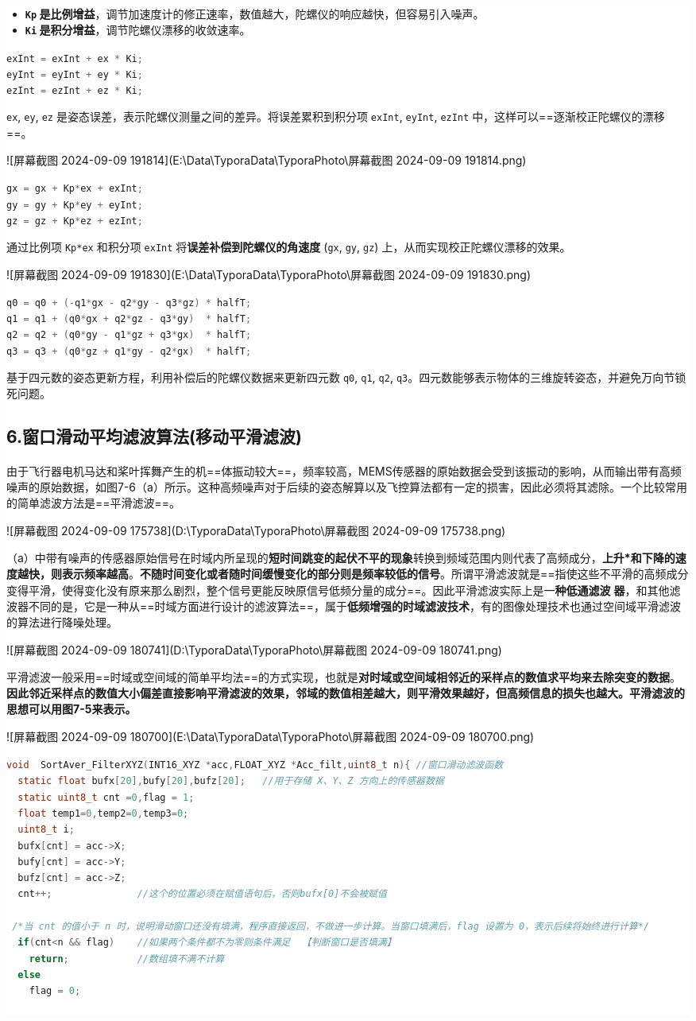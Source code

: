 - **`Kp` 是比例增益**，调节加速度计的修正速率，数值越大，陀螺仪的响应越快，但容易引入噪声。
- **`Ki` 是积分增益**，调节陀螺仪漂移的收敛速率。

```c
exInt = exInt + ex * Ki;
eyInt = eyInt + ey * Ki;
ezInt = ezInt + ez * Ki;
```

`ex`, `ey`, `ez` 是姿态误差，表示陀螺仪测量之间的差异。将误差累积到积分项 `exInt`, `eyInt`, `ezInt` 中，这样可以==逐渐校正陀螺仪的漂移==。

![屏幕截图 2024-09-09 191814](E:\Data\TyporaData\TyporaPhoto\屏幕截图 2024-09-09 191814.png)

```c
gx = gx + Kp*ex + exInt;
gy = gy + Kp*ey + eyInt;
gz = gz + Kp*ez + ezInt;
```

通过比例项 `Kp*ex` 和积分项 `exInt` 将**误差补偿到陀螺仪的角速度** (`gx`, `gy`, `gz`) 上，从而实现校正陀螺仪漂移的效果。

![屏幕截图 2024-09-09 191830](E:\Data\TyporaData\TyporaPhoto\屏幕截图 2024-09-09 191830.png)

```c
q0 = q0 + (-q1*gx - q2*gy - q3*gz) * halfT;
q1 = q1 + (q0*gx + q2*gz - q3*gy)  * halfT;
q2 = q2 + (q0*gy - q1*gz + q3*gx)  * halfT;
q3 = q3 + (q0*gz + q1*gy - q2*gx)  * halfT;
```

基于四元数的姿态更新方程，利用补偿后的陀螺仪数据来更新四元数 `q0`, `q1`, `q2`, `q3`。四元数能够表示物体的三维旋转姿态，并避免万向节锁死问题。

## 6.**窗口滑动平均滤波算法**(移动平滑滤波)

由于飞行器电机马达和桨叶挥舞产生的机==体振动较大==，频率较高，MEMS传感器的原始数据会受到该振动的影响，从而输出带有高频噪声的原始数据，如图7-6（a）所示。这种高频噪声对于后续的姿态解算以及飞控算法都有一定的损害，因此必须将其滤除。一个比较常用的简单滤波方法是==平滑滤波==。

![屏幕截图 2024-09-09 175738](D:\TyporaData\TyporaPhoto\屏幕截图 2024-09-09 175738.png)



（a）中带有噪声的传感器原始信号在时域内所呈现的**短时间跳变的起伏不平的现象**转换到频域范围内则代表了高频成分，**上升*和下降的速度越快，则表示频率越高**。**不随时间变化或者随时间缓慢变化的部分则是频率较低的信号**。所谓平滑滤波就是==指使这些不平滑的高频成分变得平滑，使得变化没有原来那么剧烈，整个信号更能反映原信号低频分量的成分==。因此平滑滤波实际上是一**种低通滤波**
**器**，和其他滤波器不同的是，它是一种从==时域方面进行设计的滤波算法==，属于**低频增强的时域滤波技术**，有的图像处理技术也通过空间域平滑滤波的算法进行降噪处理。

![屏幕截图 2024-09-09 180741](D:\TyporaData\TyporaPhoto\屏幕截图 2024-09-09 180741.png)

平滑滤波一般采用==时域或空间域的简单平均法==的方式实现，也就是**对时域或空间域相邻近的采样点的数值求平均来去除突变的数据**。**因此邻近采样点的数值大小偏差直接影响平滑滤波的效果，邻域的数值相差越大，则平滑效果越好，但高频信息的损失也越大。平滑滤波的思想可以用图7-5来表示。**

![屏幕截图 2024-09-09 180700](E:\Data\TyporaData\TyporaPhoto\屏幕截图 2024-09-09 180700.png)

```c
void  SortAver_FilterXYZ(INT16_XYZ *acc,FLOAT_XYZ *Acc_filt,uint8_t n){ //窗口滑动滤波函数
  static float bufx[20],bufy[20],bufz[20];   //用于存储 X、Y、Z 方向上的传感器数据
  static uint8_t cnt =0,flag = 1;
  float temp1=0,temp2=0,temp3=0;
  uint8_t i;
  bufx[cnt] = acc->X;
  bufy[cnt] = acc->Y;
  bufz[cnt] = acc->Z;
  cnt++;               //这个的位置必须在赋值语句后，否则bufx[0]不会被赋值
    
 /*当 cnt 的值小于 n 时，说明滑动窗口还没有填满，程序直接返回，不做进一步计算。当窗口填满后，flag 设置为 0，表示后续将始终进行计算*/
  if(cnt<n && flag)    //如果两个条件都不为零则条件满足  【判断窗口是否填满】
    return;            //数组填不满不计算
  else
    flag = 0;
 
```